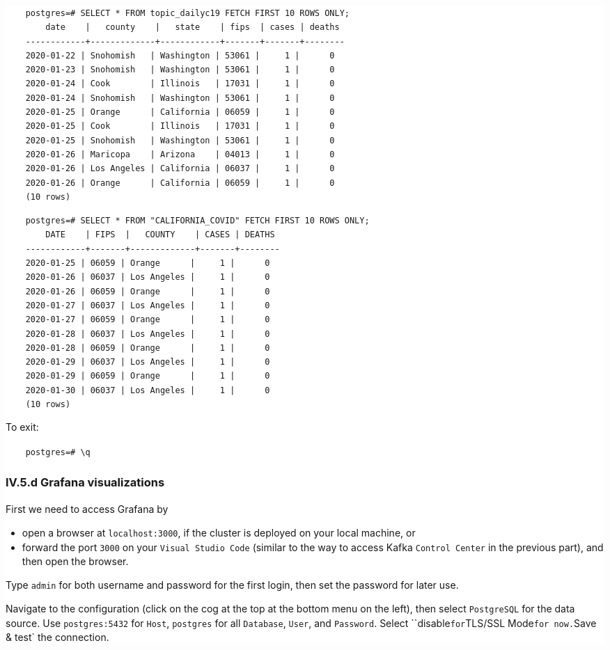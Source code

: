 ```postgres
    postgres=# SELECT * FROM topic_dailyc19 FETCH FIRST 10 ROWS ONLY;
        date    |   county    |   state    | fips  | cases | deaths 
    ------------+-------------+------------+-------+-------+--------
    2020-01-22 | Snohomish   | Washington | 53061 |     1 |      0
    2020-01-23 | Snohomish   | Washington | 53061 |     1 |      0
    2020-01-24 | Cook        | Illinois   | 17031 |     1 |      0
    2020-01-24 | Snohomish   | Washington | 53061 |     1 |      0
    2020-01-25 | Orange      | California | 06059 |     1 |      0
    2020-01-25 | Cook        | Illinois   | 17031 |     1 |      0
    2020-01-25 | Snohomish   | Washington | 53061 |     1 |      0
    2020-01-26 | Maricopa    | Arizona    | 04013 |     1 |      0
    2020-01-26 | Los Angeles | California | 06037 |     1 |      0
    2020-01-26 | Orange      | California | 06059 |     1 |      0
    (10 rows)
```

```postgres
    postgres=# SELECT * FROM "CALIFORNIA_COVID" FETCH FIRST 10 ROWS ONLY;
        DATE    | FIPS  |   COUNTY    | CASES | DEATHS 
    ------------+-------+-------------+-------+--------
    2020-01-25 | 06059 | Orange      |     1 |      0
    2020-01-26 | 06037 | Los Angeles |     1 |      0
    2020-01-26 | 06059 | Orange      |     1 |      0
    2020-01-27 | 06037 | Los Angeles |     1 |      0
    2020-01-27 | 06059 | Orange      |     1 |      0
    2020-01-28 | 06037 | Los Angeles |     1 |      0
    2020-01-28 | 06059 | Orange      |     1 |      0
    2020-01-29 | 06037 | Los Angeles |     1 |      0
    2020-01-29 | 06059 | Orange      |     1 |      0
    2020-01-30 | 06037 | Los Angeles |     1 |      0
    (10 rows)
```

To exit:
```postgres
    postgres=# \q
```

### IV.5.d Grafana visualizations

First we need to access Grafana by
- open a browser at `localhost:3000`, if the cluster is deployed on your local machine, or
- forward the port `3000` on your `Visual Studio Code` (similar to the way to access Kafka `Control Center` in the previous part), and then open the browser.

Type `admin` for both username and password for the first login, then set the password for later use.

Navigate to the configuration (click on the cog at the top at the bottom menu on the left), then select `PostgreSQL` for the data source. Use `postgres:5432` for `Host`, `postgres` for all `Database`, `User`, and `Password`. Select ``disable` for `TLS/SSL Mode` for now. `Save & test` the connection.
